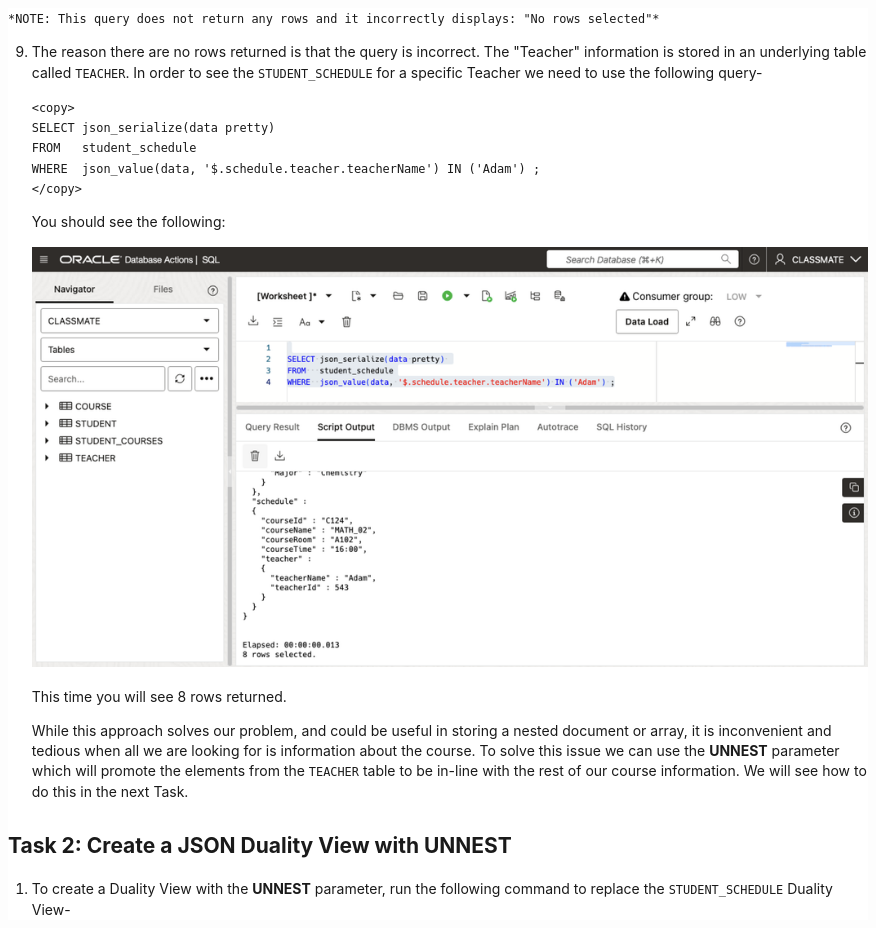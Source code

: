     *NOTE: This query does not return any rows and it incorrectly displays: "No rows selected"*


9. The reason there are no rows returned is that the query is incorrect. The "Teacher" information is stored in an underlying table called `TEACHER`. In order to see the `STUDENT_SCHEDULE` for a specific Teacher we need to use the following query-

    ```
    <copy>
    SELECT json_serialize(data pretty) 
    FROM   student_schedule
    WHERE  json_value(data, '$.schedule.teacher.teacherName') IN ('Adam') ;
    </copy>
    ```

    You should see the following:

   ![Showing qbe on duality view](images/lab030109.png " ")

    This time you will see 8 rows returned.

    While this approach solves our problem, and could be useful in storing a nested document or array, it is inconvenient and tedious when all we are looking for is information about the course. To solve this issue we can use the **UNNEST** parameter which will promote the elements from the `TEACHER` table to be in-line with the rest of our course information. We will see how to do this in the next Task.


## Task 2: Create a JSON Duality View with UNNEST

1. To create a Duality View with the **UNNEST** parameter, run the following command to replace the `STUDENT_SCHEDULE` Duality View-
